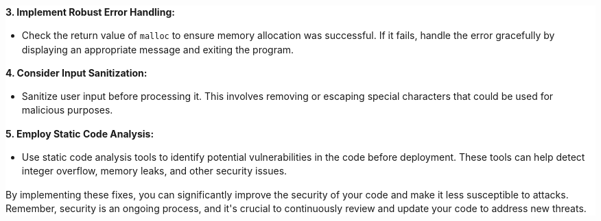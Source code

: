 **3. Implement Robust Error Handling:**

- Check the return value of `malloc` to ensure memory allocation was successful. If it fails, handle the error gracefully by displaying an appropriate message and exiting the program.

**4. Consider Input Sanitization:**

- Sanitize user input before processing it. This involves removing or escaping special characters that could be used for malicious purposes.

**5. Employ Static Code Analysis:**

- Use static code analysis tools to identify potential vulnerabilities in the code before deployment. These tools can help detect integer overflow, memory leaks, and other security issues.

By implementing these fixes, you can significantly improve the security of your code and make it less susceptible to attacks. Remember, security is an ongoing process, and it's crucial to continuously review and update your code to address new threats. 

